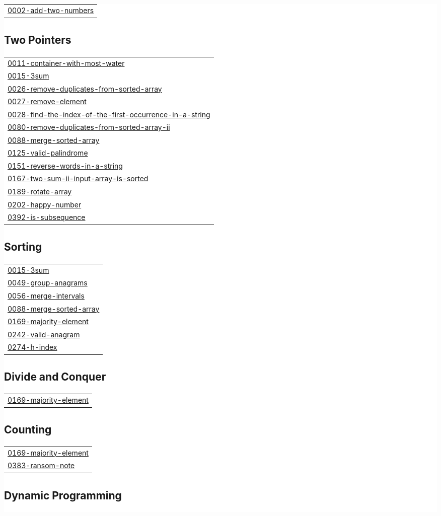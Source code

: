 |  |
| ------- |
| [0002-add-two-numbers](https://github.com/leebs0521/Problem-Solving/tree/master/0002-add-two-numbers) |
## Two Pointers
|  |
| ------- |
| [0011-container-with-most-water](https://github.com/leebs0521/Problem-Solving/tree/master/0011-container-with-most-water) |
| [0015-3sum](https://github.com/leebs0521/Problem-Solving/tree/master/0015-3sum) |
| [0026-remove-duplicates-from-sorted-array](https://github.com/leebs0521/Problem-Solving/tree/master/0026-remove-duplicates-from-sorted-array) |
| [0027-remove-element](https://github.com/leebs0521/Problem-Solving/tree/master/0027-remove-element) |
| [0028-find-the-index-of-the-first-occurrence-in-a-string](https://github.com/leebs0521/Problem-Solving/tree/master/0028-find-the-index-of-the-first-occurrence-in-a-string) |
| [0080-remove-duplicates-from-sorted-array-ii](https://github.com/leebs0521/Problem-Solving/tree/master/0080-remove-duplicates-from-sorted-array-ii) |
| [0088-merge-sorted-array](https://github.com/leebs0521/Problem-Solving/tree/master/0088-merge-sorted-array) |
| [0125-valid-palindrome](https://github.com/leebs0521/Problem-Solving/tree/master/0125-valid-palindrome) |
| [0151-reverse-words-in-a-string](https://github.com/leebs0521/Problem-Solving/tree/master/0151-reverse-words-in-a-string) |
| [0167-two-sum-ii-input-array-is-sorted](https://github.com/leebs0521/Problem-Solving/tree/master/0167-two-sum-ii-input-array-is-sorted) |
| [0189-rotate-array](https://github.com/leebs0521/Problem-Solving/tree/master/0189-rotate-array) |
| [0202-happy-number](https://github.com/leebs0521/Problem-Solving/tree/master/0202-happy-number) |
| [0392-is-subsequence](https://github.com/leebs0521/Problem-Solving/tree/master/0392-is-subsequence) |
## Sorting
|  |
| ------- |
| [0015-3sum](https://github.com/leebs0521/Problem-Solving/tree/master/0015-3sum) |
| [0049-group-anagrams](https://github.com/leebs0521/Problem-Solving/tree/master/0049-group-anagrams) |
| [0056-merge-intervals](https://github.com/leebs0521/Problem-Solving/tree/master/0056-merge-intervals) |
| [0088-merge-sorted-array](https://github.com/leebs0521/Problem-Solving/tree/master/0088-merge-sorted-array) |
| [0169-majority-element](https://github.com/leebs0521/Problem-Solving/tree/master/0169-majority-element) |
| [0242-valid-anagram](https://github.com/leebs0521/Problem-Solving/tree/master/0242-valid-anagram) |
| [0274-h-index](https://github.com/leebs0521/Problem-Solving/tree/master/0274-h-index) |
## Divide and Conquer
|  |
| ------- |
| [0169-majority-element](https://github.com/leebs0521/Problem-Solving/tree/master/0169-majority-element) |
## Counting
|  |
| ------- |
| [0169-majority-element](https://github.com/leebs0521/Problem-Solving/tree/master/0169-majority-element) |
| [0383-ransom-note](https://github.com/leebs0521/Problem-Solving/tree/master/0383-ransom-note) |
## Dynamic Programming
|  |
| ------- |